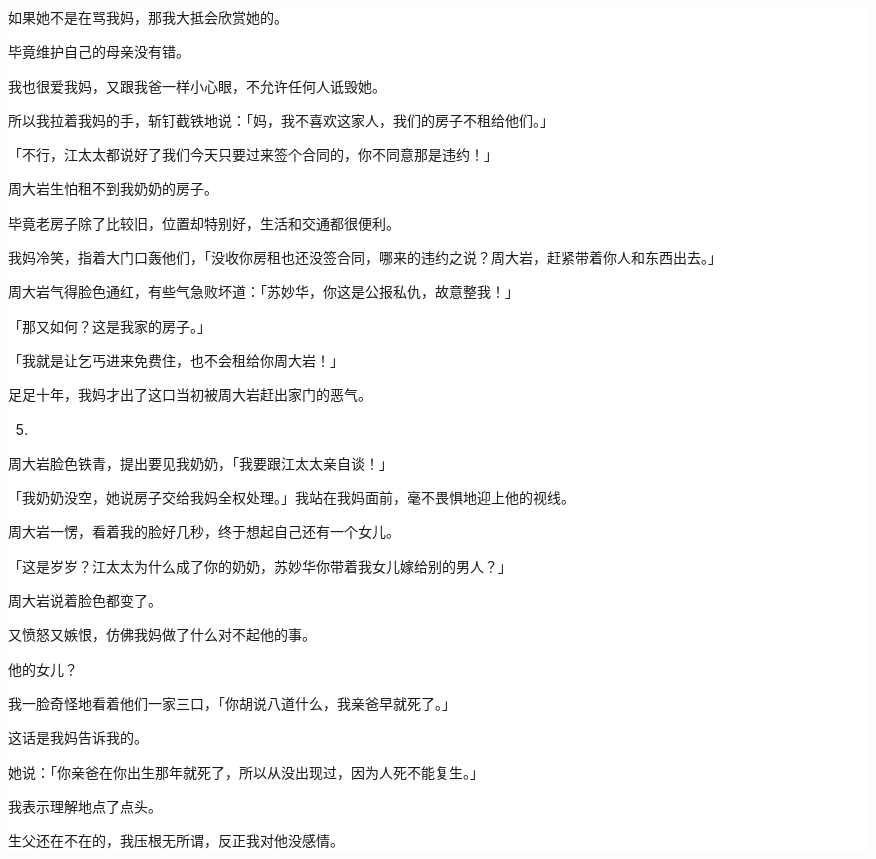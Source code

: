 如果她不是在骂我妈，那我大抵会欣赏她的。


毕竟维护自己的母亲没有错。


我也很爱我妈，又跟我爸一样小心眼，不允许任何人诋毁她。


所以我拉着我妈的手，斩钉截铁地说：「妈，我不喜欢这家人，我们的房子不租给他们。」


「不行，江太太都说好了我们今天只要过来签个合同的，你不同意那是违约！」


周大岩生怕租不到我奶奶的房子。


毕竟老房子除了比较旧，位置却特别好，生活和交通都很便利。


我妈冷笑，指着大门口轰他们，「没收你房租也还没签合同，哪来的违约之说？周大岩，赶紧带着你人和东西出去。」


周大岩气得脸色通红，有些气急败坏道：「苏妙华，你这是公报私仇，故意整我！」


「那又如何？这是我家的房子。」


「我就是让乞丐进来免费住，也不会租给你周大岩！」


足足十年，我妈才出了这口当初被周大岩赶出家门的恶气。


5.


周大岩脸色铁青，提出要见我奶奶，「我要跟江太太亲自谈！」


「我奶奶没空，她说房子交给我妈全权处理。」我站在我妈面前，毫不畏惧地迎上他的视线。


周大岩一愣，看着我的脸好几秒，终于想起自己还有一个女儿。


「这是岁岁？江太太为什么成了你的奶奶，苏妙华你带着我女儿嫁给别的男人？」


周大岩说着脸色都变了。


又愤怒又嫉恨，仿佛我妈做了什么对不起他的事。


他的女儿？


我一脸奇怪地看着他们一家三口，「你胡说八道什么，我亲爸早就死了。」


这话是我妈告诉我的。


她说：「你亲爸在你出生那年就死了，所以从没出现过，因为人死不能复生。」


我表示理解地点了点头。


生父还在不在的，我压根无所谓，反正我对他没感情。
